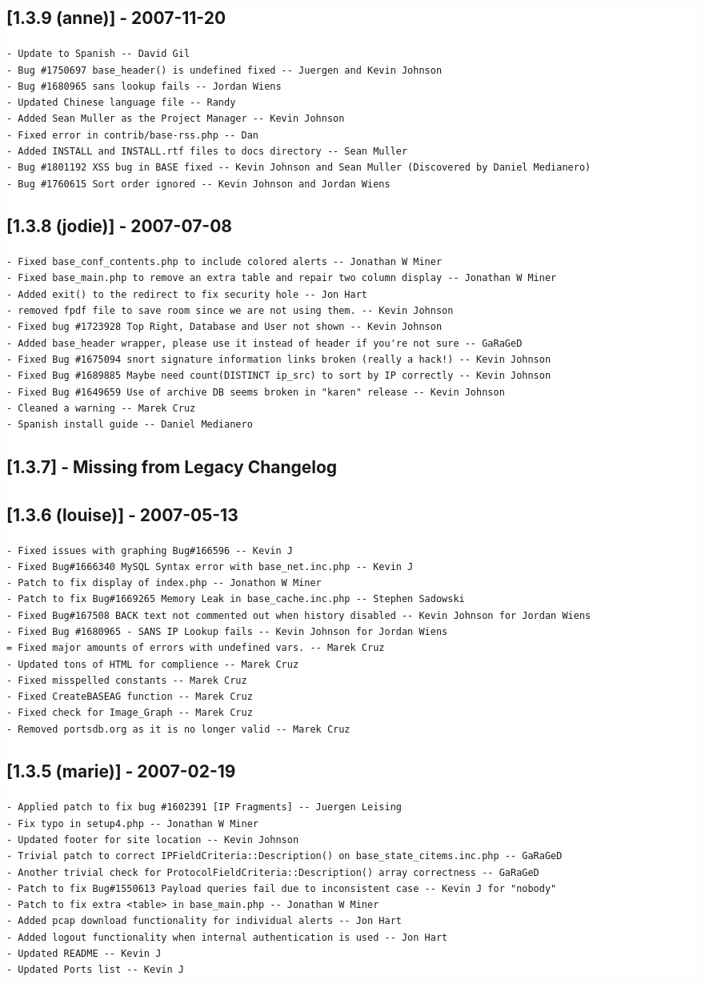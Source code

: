 ## [1.3.9 (anne)] - 2007-11-20
    - Update to Spanish -- David Gil
    - Bug #1750697 base_header() is undefined fixed -- Juergen and Kevin Johnson
    - Bug #1680965 sans lookup fails -- Jordan Wiens
    - Updated Chinese language file -- Randy
    - Added Sean Muller as the Project Manager -- Kevin Johnson
    - Fixed error in contrib/base-rss.php -- Dan
    - Added INSTALL and INSTALL.rtf files to docs directory -- Sean Muller
    - Bug #1801192 XSS bug in BASE fixed -- Kevin Johnson and Sean Muller (Discovered by Daniel Medianero)
    - Bug #1760615 Sort order ignored -- Kevin Johnson and Jordan Wiens

## [1.3.8 (jodie)] - 2007-07-08
    - Fixed base_conf_contents.php to include colored alerts -- Jonathan W Miner
    - Fixed base_main.php to remove an extra table and repair two column display -- Jonathan W Miner
    - Added exit() to the redirect to fix security hole -- Jon Hart
    - removed fpdf file to save room since we are not using them. -- Kevin Johnson
    - Fixed bug #1723928 Top Right, Database and User not shown -- Kevin Johnson
    - Added base_header wrapper, please use it instead of header if you're not sure -- GaRaGeD
    - Fixed Bug #1675094 snort signature information links broken (really a hack!) -- Kevin Johnson
    - Fixed Bug #1689885 Maybe need count(DISTINCT ip_src) to sort by IP correctly -- Kevin Johnson
    - Fixed Bug #1649659 Use of archive DB seems broken in "karen" release -- Kevin Johnson
    - Cleaned a warning -- Marek Cruz
    - Spanish install guide -- Daniel Medianero

## [1.3.7] - Missing from Legacy Changelog

## [1.3.6 (louise)] - 2007-05-13
    - Fixed issues with graphing Bug#166596 -- Kevin J
    - Fixed Bug#1666340 MySQL Syntax error with base_net.inc.php -- Kevin J
    - Patch to fix display of index.php -- Jonathon W Miner
    - Patch to fix Bug#1669265 Memory Leak in base_cache.inc.php -- Stephen Sadowski
    - Fixed Bug#167508 BACK text not commented out when history disabled -- Kevin Johnson for Jordan Wiens
    - Fixed Bug #1680965 - SANS IP Lookup fails -- Kevin Johnson for Jordan Wiens
    = Fixed major amounts of errors with undefined vars. -- Marek Cruz
    - Updated tons of HTML for complience -- Marek Cruz
    - Fixed misspelled constants -- Marek Cruz
    - Fixed CreateBASEAG function -- Marek Cruz
    - Fixed check for Image_Graph -- Marek Cruz
    - Removed portsdb.org as it is no longer valid -- Marek Cruz

## [1.3.5 (marie)] - 2007-02-19
    - Applied patch to fix bug #1602391 [IP Fragments] -- Juergen Leising
    - Fix typo in setup4.php -- Jonathan W Miner
    - Updated footer for site location -- Kevin Johnson
    - Trivial patch to correct IPFieldCriteria::Description() on base_state_citems.inc.php -- GaRaGeD
    - Another trivial check for ProtocolFieldCriteria::Description() array correctness -- GaRaGeD
    - Patch to fix Bug#1550613 Payload queries fail due to inconsistent case -- Kevin J for "nobody"
    - Patch to fix extra <table> in base_main.php -- Jonathan W Miner
    - Added pcap download functionality for individual alerts -- Jon Hart
    - Added logout functionality when internal authentication is used -- Jon Hart
    - Updated README -- Kevin J
    - Updated Ports list -- Kevin J
